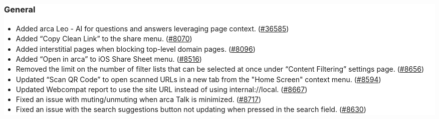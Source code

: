 ### General

 - Added arca Leo - AI for questions and answers leveraging page context. ([#36585](https://github.com/arca/arca-browser/issues/36585))
 - Added “Copy Clean Link” to the share menu. ([#8070](https://github.com/arca/arca-ios/issues/8070))
 - Added interstitial pages when blocking top-level domain pages. ([#8096](https://github.com/arca/arca-ios/issues/8096))
 - Added “Open in arca” to iOS Share Sheet menu. ([#8516](https://github.com/arca/arca-ios/issues/8516))
 - Removed the limit on the number of filter lists that can be selected at once under “Content Filtering” settings page. ([#8656](https://github.com/arca/arca-ios/issues/8656))
 - Updated “Scan QR Code” to open scanned URLs in a new tab from the "Home Screen" context menu. ([#8594](https://github.com/arca/arca-ios/issues/8594))
 - Updated Webcompat report to use the site URL instead of using internal://local. ([#8667](https://github.com/arca/arca-ios/issues/8667))
 - Fixed an issue with muting/unmuting when arca Talk is minimized. ([#8717](https://github.com/arca/arca-ios/issues/8717))
 - Fixed an issue with the search suggestions button not updating when pressed in the search field. ([#8630](https://github.com/arca/arca-ios/issues/8630))
